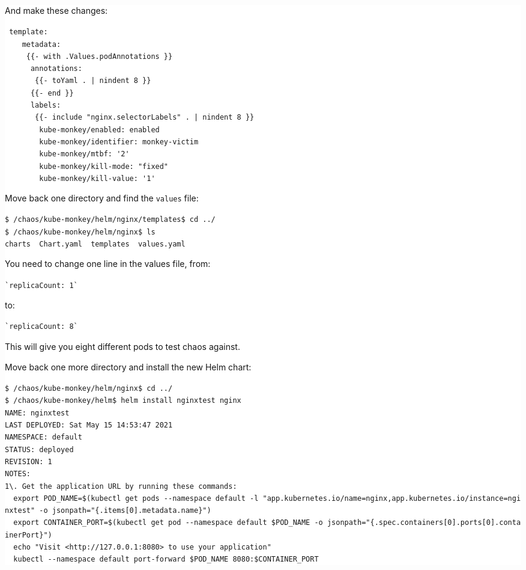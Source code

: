 And make these changes:


```
 template:
    metadata:
     {{- with .Values.podAnnotations }}
      annotations:
       {{- toYaml . | nindent 8 }}
      {{- end }}
      labels:
       {{- include "nginx.selectorLabels" . | nindent 8 }}
        kube-monkey/enabled: enabled
        kube-monkey/identifier: monkey-victim
        kube-monkey/mtbf: '2'
        kube-monkey/kill-mode: "fixed"
        kube-monkey/kill-value: '1'
```

Move back one directory and find the `values` file:


```
$ /chaos/kube-monkey/helm/nginx/templates$ cd ../
$ /chaos/kube-monkey/helm/nginx$ ls
charts  Chart.yaml  templates  values.yaml
```

You need to change one line in the values file, from:


```
`replicaCount: 1`
```

to:


```
`replicaCount: 8`
```

This will give you eight different pods to test chaos against.

Move back one more directory and install the new Helm chart:


```
$ /chaos/kube-monkey/helm/nginx$ cd ../
$ /chaos/kube-monkey/helm$ helm install nginxtest nginx
NAME: nginxtest
LAST DEPLOYED: Sat May 15 14:53:47 2021
NAMESPACE: default
STATUS: deployed
REVISION: 1
NOTES:
1\. Get the application URL by running these commands:
  export POD_NAME=$(kubectl get pods --namespace default -l "app.kubernetes.io/name=nginx,app.kubernetes.io/instance=nginxtest" -o jsonpath="{.items[0].metadata.name}")
  export CONTAINER_PORT=$(kubectl get pod --namespace default $POD_NAME -o jsonpath="{.spec.containers[0].ports[0].containerPort}")
  echo "Visit <http://127.0.0.1:8080> to use your application"
  kubectl --namespace default port-forward $POD_NAME 8080:$CONTAINER_PORT
```


[#]: subject: (Test arbitrary pod failures on Kubernetes with kube-monkey)
[#]: via: (https://opensource.com/article/21/6/chaos-kubernetes-kube-monkey)
[#]: author: (Jessica Cherry https://opensource.com/users/cherrybomb)
[#]: collector: (lujun9972)
[#]: translator: ( )
[#]: reviewer: ( )
[#]: publisher: ( )
[#]: url: ( )
[a]: https://opensource.com/users/cherrybomb
[b]: https://github.com/lujun9972
[1]: https://opensource.com/sites/default/files/styles/image-full-size/public/lead-images/containers_modules_networking_hardware_parts.png?itok=rPpVj92- (Parts, modules, containers for software)
[2]: https://opensource.com/article/21/5/11-years-kubernetes-and-chaos
[3]: https://opensource.com/article/21/5/get-your-steady-state-chaos-grafana-and-prometheus
[4]: https://opensource.com/article/21/5/total-chaos-litmus
[5]: https://opensource.com/article/21/5/get-meshy-chaos-mesh
[6]: https://github.com/asobti/kube-monkey
[7]: https://minikube.sigs.k8s.io/docs/start/
[8]: https://opensource.com/article/20/5/helm-charts
[9]: https://opensource.com/article/20/5/kubernetes-administration
[10]: https://opensource.com/sites/default/files/uploads/podsdying.png (Pods dying in K9s)
[11]: https://creativecommons.org/licenses/by-sa/4.0/